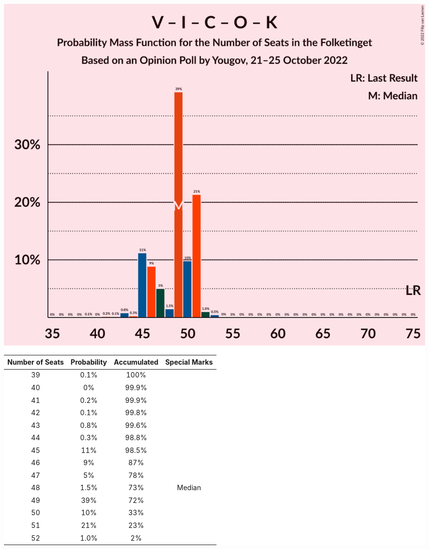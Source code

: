 ![Graph with seats probability mass function not yet produced](2022-10-25-Yougov-coalitions-seats-pmf-v–i–c–o–k.png "Seats Probability Mass Function")

| Number of Seats | Probability | Accumulated | Special Marks |
|:---------------:|:-----------:|:-----------:|:-------------:|
| 39 | 0.1% | 100% |  |
| 40 | 0% | 99.9% |  |
| 41 | 0.2% | 99.9% |  |
| 42 | 0.1% | 99.8% |  |
| 43 | 0.8% | 99.6% |  |
| 44 | 0.3% | 98.8% |  |
| 45 | 11% | 98.5% |  |
| 46 | 9% | 87% |  |
| 47 | 5% | 78% |  |
| 48 | 1.5% | 73% | Median |
| 49 | 39% | 72% |  |
| 50 | 10% | 33% |  |
| 51 | 21% | 23% |  |
| 52 | 1.0% | 2% |  |